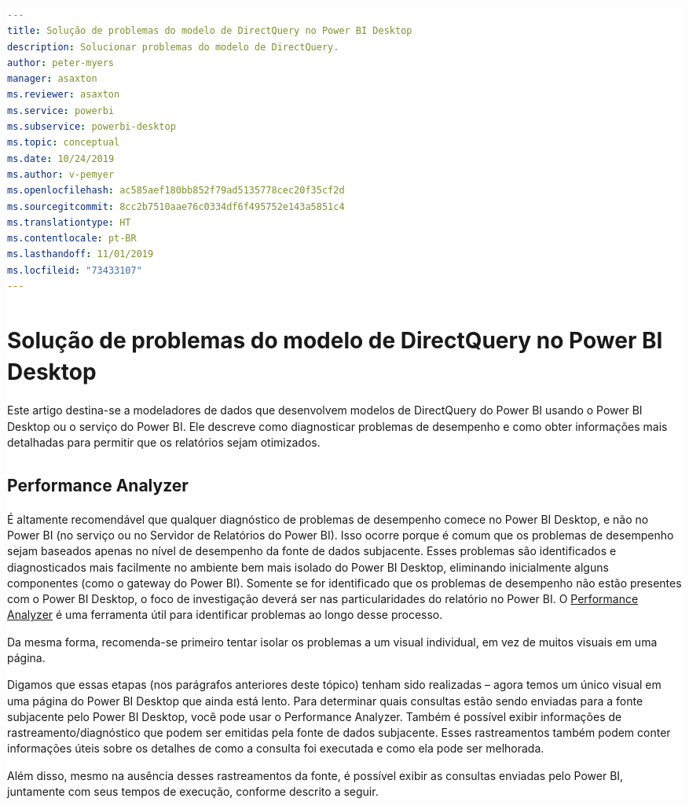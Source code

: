 ```yaml
---
title: Solução de problemas do modelo de DirectQuery no Power BI Desktop
description: Solucionar problemas do modelo de DirectQuery.
author: peter-myers
manager: asaxton
ms.reviewer: asaxton
ms.service: powerbi
ms.subservice: powerbi-desktop
ms.topic: conceptual
ms.date: 10/24/2019
ms.author: v-pemyer
ms.openlocfilehash: ac585aef180bb852f79ad5135778cec20f35cf2d
ms.sourcegitcommit: 8cc2b7510aae76c0334df6f495752e143a5851c4
ms.translationtype: HT
ms.contentlocale: pt-BR
ms.lasthandoff: 11/01/2019
ms.locfileid: "73433107"
---
```

# <a name="directquery-model-troubleshooting-in-power-bi-desktop"></a>Solução de problemas do modelo de DirectQuery no Power BI Desktop

Este artigo destina-se a modeladores de dados que desenvolvem modelos de DirectQuery do Power BI usando o Power BI Desktop ou o serviço do Power BI. Ele descreve como diagnosticar problemas de desempenho e como obter informações mais detalhadas para permitir que os relatórios sejam otimizados.

## <a name="performance-analyzer"></a>Performance Analyzer

É altamente recomendável que qualquer diagnóstico de problemas de desempenho comece no Power BI Desktop, e não no Power BI (no serviço ou no Servidor de Relatórios do Power BI). Isso ocorre porque é comum que os problemas de desempenho sejam baseados apenas no nível de desempenho da fonte de dados subjacente. Esses problemas são identificados e diagnosticados mais facilmente no ambiente bem mais isolado do Power BI Desktop, eliminando inicialmente alguns componentes (como o gateway do Power BI). Somente se for identificado que os problemas de desempenho não estão presentes com o Power BI Desktop, o foco de investigação deverá ser nas particularidades do relatório no Power BI. O [Performance Analyzer](desktop-performance-analyzer.md) é uma ferramenta útil para identificar problemas ao longo desse processo.

Da mesma forma, recomenda-se primeiro tentar isolar os problemas a um visual individual, em vez de muitos visuais em uma página.

Digamos que essas etapas (nos parágrafos anteriores deste tópico) tenham sido realizadas – agora temos um único visual em uma página do Power BI Desktop que ainda está lento. Para determinar quais consultas estão sendo enviadas para a fonte subjacente pelo Power BI Desktop, você pode usar o Performance Analyzer. Também é possível exibir informações de rastreamento/diagnóstico que podem ser emitidas pela fonte de dados subjacente. Esses rastreamentos também podem conter informações úteis sobre os detalhes de como a consulta foi executada e como ela pode ser melhorada.

Além disso, mesmo na ausência desses rastreamentos da fonte, é possível exibir as consultas enviadas pelo Power BI, juntamente com seus tempos de execução, conforme descrito a seguir.
